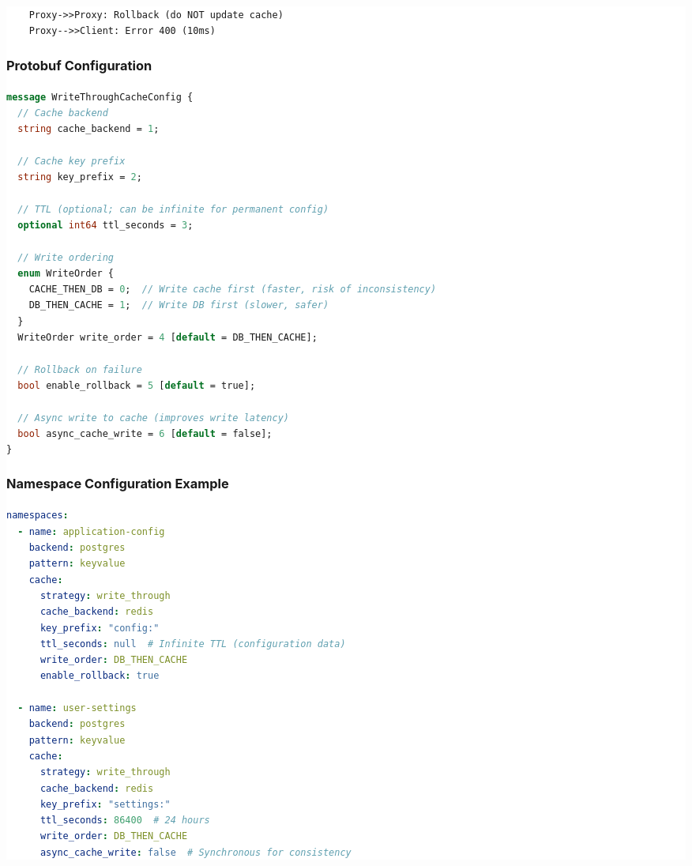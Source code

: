 ```mermaid
    Proxy->>Proxy: Rollback (do NOT update cache)
    Proxy-->>Client: Error 400 (10ms)
```

### Protobuf Configuration

```protobuf
message WriteThroughCacheConfig {
  // Cache backend
  string cache_backend = 1;

  // Cache key prefix
  string key_prefix = 2;

  // TTL (optional; can be infinite for permanent config)
  optional int64 ttl_seconds = 3;

  // Write ordering
  enum WriteOrder {
    CACHE_THEN_DB = 0;  // Write cache first (faster, risk of inconsistency)
    DB_THEN_CACHE = 1;  // Write DB first (slower, safer)
  }
  WriteOrder write_order = 4 [default = DB_THEN_CACHE];

  // Rollback on failure
  bool enable_rollback = 5 [default = true];

  // Async write to cache (improves write latency)
  bool async_cache_write = 6 [default = false];
}
```

### Namespace Configuration Example

```yaml
namespaces:
  - name: application-config
    backend: postgres
    pattern: keyvalue
    cache:
      strategy: write_through
      cache_backend: redis
      key_prefix: "config:"
      ttl_seconds: null  # Infinite TTL (configuration data)
      write_order: DB_THEN_CACHE
      enable_rollback: true

  - name: user-settings
    backend: postgres
    pattern: keyvalue
    cache:
      strategy: write_through
      cache_backend: redis
      key_prefix: "settings:"
      ttl_seconds: 86400  # 24 hours
      write_order: DB_THEN_CACHE
      async_cache_write: false  # Synchronous for consistency
```
